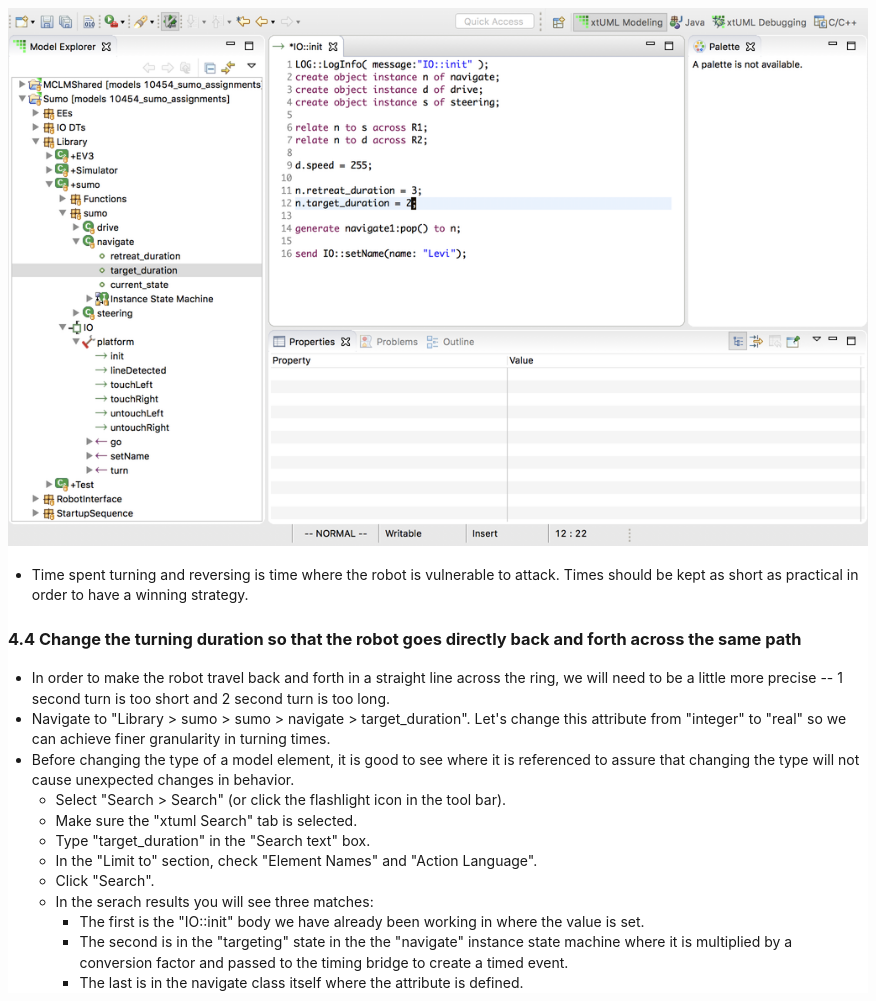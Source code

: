 ![03.png](03.png)
* Time spent turning and reversing is time where the robot is vulnerable to
  attack. Times should be kept as short as practical in order to have a winning
  strategy.

### 4.4 Change the turning duration so that the robot goes directly back and forth across the same path

* In order to make the robot travel back and forth in a straight line across the
  ring, we will need to be a little more precise -- 1 second turn is too short
  and 2 second turn is too long.
* Navigate to "Library > sumo > sumo > navigate > target_duration". Let's change
  this attribute from "integer" to "real" so we can achieve finer granularity in
  turning times.
* Before changing the type of a model element, it is good to see where it is
  referenced to assure that changing the type will not cause unexpected changes
  in behavior.
  * Select "Search > Search" (or click the flashlight icon in the tool bar).
  * Make sure the "xtuml Search" tab is selected.
  * Type "target_duration" in the "Search text" box.
  * In the "Limit to" section, check "Element Names" and "Action Language".
  * Click "Search".
  * In the serach results you will see three matches:
    * The first is the "IO::init" body we have already been working in where the
      value is set.
    * The second is in the "targeting" state in the the "navigate" instance
      state machine where it is multiplied by a conversion factor and passed to
      the timing bridge to create a timed event.
    * The last is in the navigate class itself where the attribute is defined.